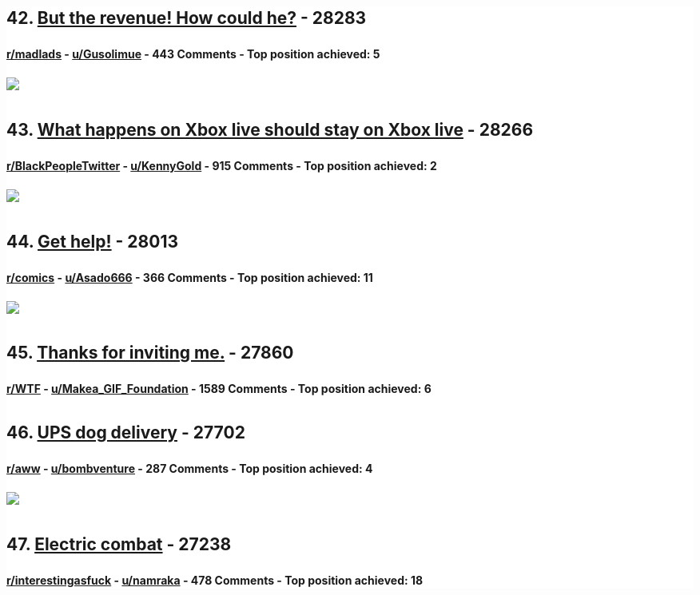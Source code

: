 ## 42. [But the revenue! How could he?](http://reddit.com/r/madlads/comments/7u1krf/but_the_revenue_how_could_he/) - 28283
#### [r/madlads](http://reddit.com/r/madlads) - [u/Gusolimue](http://reddit.com/u/Gusolimue) - 443 Comments - Top position achieved: 5

<a href="https://i.redd.it/0sw5eg8dz7d01.png"><img src="https://b.thumbs.redditmedia.com/ihOo4ru0eMwCasbNRT9tp__HdPMWpU9REPNdKzj-5pQ.jpg"></img></a>

## 43. [What happens on Xbox live should stay on Xbox live](http://reddit.com/r/BlackPeopleTwitter/comments/7u5vbi/what_happens_on_xbox_live_should_stay_on_xbox_live/) - 28266
#### [r/BlackPeopleTwitter](http://reddit.com/r/BlackPeopleTwitter) - [u/KennyGold](http://reddit.com/u/KennyGold) - 915 Comments - Top position achieved: 2

<a href="https://i.redd.it/jjkinv5lvad01.jpg"><img src="https://b.thumbs.redditmedia.com/BtB2mGzqeFpV_5SrU17rsVrs2wBPgaMIq5Q7I4hP2eI.jpg"></img></a>

## 44. [Get help!](http://reddit.com/r/comics/comments/7u2hbq/get_help/) - 28013
#### [r/comics](http://reddit.com/r/comics) - [u/Asado666](http://reddit.com/u/Asado666) - 366 Comments - Top position achieved: 11

<a href="https://i.redd.it/g7h2jjigl8d01.jpg"><img src="https://b.thumbs.redditmedia.com/IuN45uif1cw8CIqBGZyNsm4IGMggJXsM5ERI3wtg4eQ.jpg"></img></a>

## 45. [Thanks for inviting me.](http://reddit.com/r/WTF/comments/7u23kr/thanks_for_inviting_me/) - 27860
#### [r/WTF](http://reddit.com/r/WTF) - [u/Makea_GIF_Foundation](http://reddit.com/u/Makea_GIF_Foundation) - 1589 Comments - Top position achieved: 6

## 46. [UPS dog delivery](http://reddit.com/r/aww/comments/7u2edo/ups_dog_delivery/) - 27702
#### [r/aww](http://reddit.com/r/aww) - [u/bombventure](http://reddit.com/u/bombventure) - 287 Comments - Top position achieved: 4

<a href="https://i.imgur.com/VLKEO2V.jpg"><img src="https://a.thumbs.redditmedia.com/DDCKVC7YSmFVeFzPZfmVY27t3klWOujzCaeolmMBnF0.jpg"></img></a>

## 47. [Electric combat](http://reddit.com/r/interestingasfuck/comments/7u0pi4/electric_combat/) - 27238
#### [r/interestingasfuck](http://reddit.com/r/interestingasfuck) - [u/namraka](http://reddit.com/u/namraka) - 478 Comments - Top position achieved: 18

